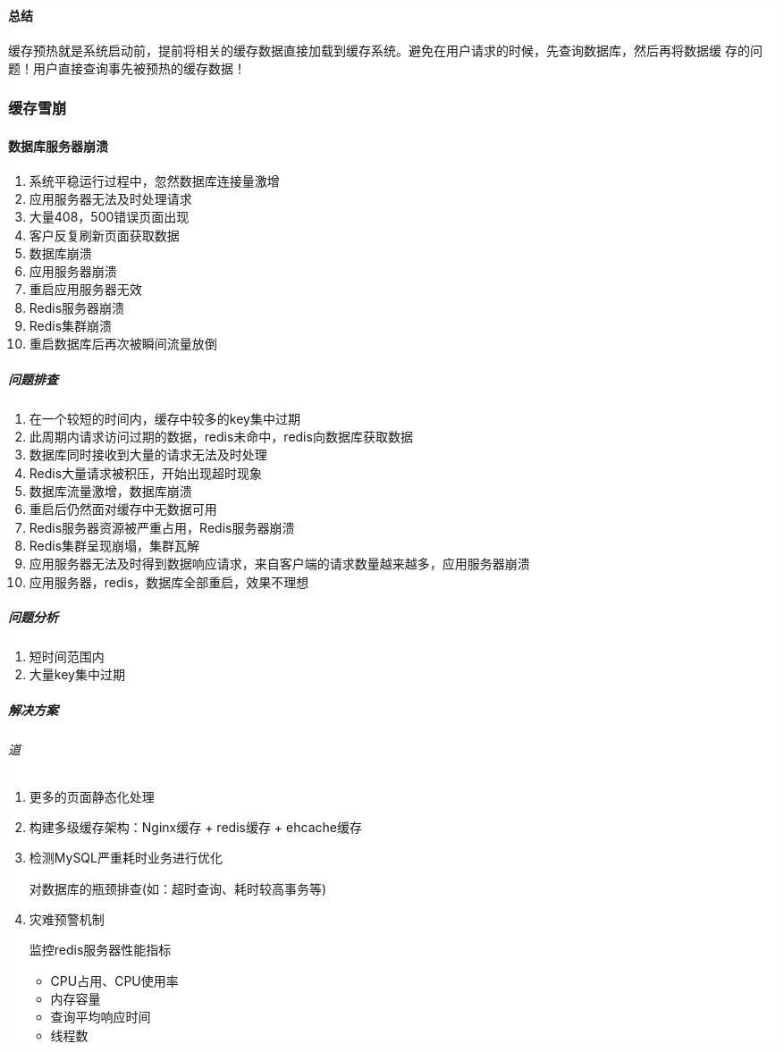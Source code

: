 #### 总结

缓存预热就是系统启动前，提前将相关的缓存数据直接加载到缓存系统。避免在用户请求的时候，先查询数据库，然后再将数据缓 存的问题！用户直接查询事先被预热的缓存数据！

### 缓存雪崩

#### 数据库服务器崩溃

1. 系统平稳运行过程中，忽然数据库连接量激增 
2.  应用服务器无法及时处理请求 
3.  大量408，500错误页面出现 
4.  客户反复刷新页面获取数据 
5.  数据库崩溃 
6.  应用服务器崩溃 
7.  重启应用服务器无效 
8.  Redis服务器崩溃
9. Redis集群崩溃 
10.  重启数据库后再次被瞬间流量放倒

##### 问题排查

1. 在一个较短的时间内，缓存中较多的key集中过期 
2. 此周期内请求访问过期的数据，redis未命中，redis向数据库获取数据 
3. 数据库同时接收到大量的请求无法及时处理 
4. Redis大量请求被积压，开始出现超时现象 
5. 数据库流量激增，数据库崩溃 
6. 重启后仍然面对缓存中无数据可用 
7. Redis服务器资源被严重占用，Redis服务器崩溃 
8. Redis集群呈现崩塌，集群瓦解 
9. 应用服务器无法及时得到数据响应请求，来自客户端的请求数量越来越多，应用服务器崩溃 
10. 应用服务器，redis，数据库全部重启，效果不理想

##### 问题分析

1. 短时间范围内
2. 大量key集中过期

##### 解决方案

###### 道

1. 更多的页面静态化处理

2. 构建多级缓存架构：Nginx缓存 + redis缓存 + ehcache缓存

3. 检测MySQL严重耗时业务进行优化

   对数据库的瓶颈排查(如：超时查询、耗时较高事务等)

4. 灾难预警机制

   监控redis服务器性能指标

   - CPU占用、CPU使用率
   - 内存容量
   - 查询平均响应时间
   - 线程数
